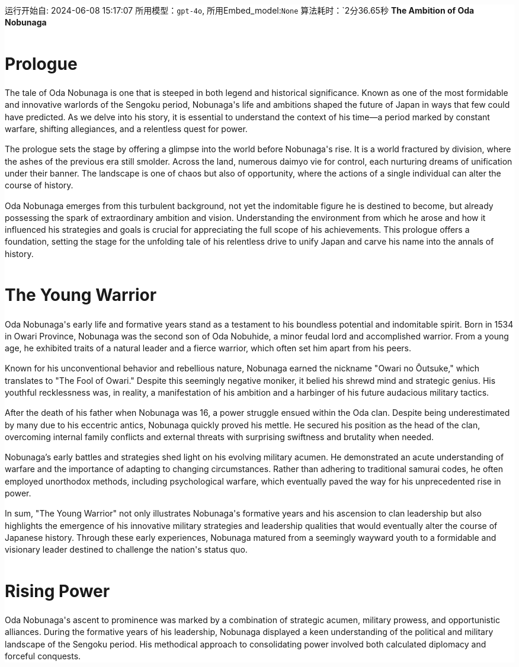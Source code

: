 运行开始自: 2024-06-08 15:17:07
所用模型：`gpt-4o`, 所用Embed_model:`None`
算法耗时：`2分36.65秒
**The Ambition of Oda Nobunaga**
# Prologue
The tale of Oda Nobunaga is one that is steeped in both legend and historical significance. Known as one of the most formidable and innovative warlords of the Sengoku period, Nobunaga's life and ambitions shaped the future of Japan in ways that few could have predicted. As we delve into his story, it is essential to understand the context of his time—a period marked by constant warfare, shifting allegiances, and a relentless quest for power.

The prologue sets the stage by offering a glimpse into the world before Nobunaga's rise. It is a world fractured by division, where the ashes of the previous era still smolder. Across the land, numerous daimyo vie for control, each nurturing dreams of unification under their banner. The landscape is one of chaos but also of opportunity, where the actions of a single individual can alter the course of history.

Oda Nobunaga emerges from this turbulent background, not yet the indomitable figure he is destined to become, but already possessing the spark of extraordinary ambition and vision. Understanding the environment from which he arose and how it influenced his strategies and goals is crucial for appreciating the full scope of his achievements. This prologue offers a foundation, setting the stage for the unfolding tale of his relentless drive to unify Japan and carve his name into the annals of history.
# The Young Warrior
Oda Nobunaga's early life and formative years stand as a testament to his boundless potential and indomitable spirit. Born in 1534 in Owari Province, Nobunaga was the second son of Oda Nobuhide, a minor feudal lord and accomplished warrior. From a young age, he exhibited traits of a natural leader and a fierce warrior, which often set him apart from his peers.

Known for his unconventional behavior and rebellious nature, Nobunaga earned the nickname "Owari no Ōutsuke," which translates to "The Fool of Owari." Despite this seemingly negative moniker, it belied his shrewd mind and strategic genius. His youthful recklessness was, in reality, a manifestation of his ambition and a harbinger of his future audacious military tactics.

After the death of his father when Nobunaga was 16, a power struggle ensued within the Oda clan. Despite being underestimated by many due to his eccentric antics, Nobunaga quickly proved his mettle. He secured his position as the head of the clan, overcoming internal family conflicts and external threats with surprising swiftness and brutality when needed.

Nobunaga’s early battles and strategies shed light on his evolving military acumen. He demonstrated an acute understanding of warfare and the importance of adapting to changing circumstances. Rather than adhering to traditional samurai codes, he often employed unorthodox methods, including psychological warfare, which eventually paved the way for his unprecedented rise in power.

In sum, "The Young Warrior" not only illustrates Nobunaga's formative years and his ascension to clan leadership but also highlights the emergence of his innovative military strategies and leadership qualities that would eventually alter the course of Japanese history. Through these early experiences, Nobunaga matured from a seemingly wayward youth to a formidable and visionary leader destined to challenge the nation's status quo.
# Rising Power
Oda Nobunaga's ascent to prominence was marked by a combination of strategic acumen, military prowess, and opportunistic alliances. During the formative years of his leadership, Nobunaga displayed a keen understanding of the political and military landscape of the Sengoku period. His methodical approach to consolidating power involved both calculated diplomacy and forceful conquests.
